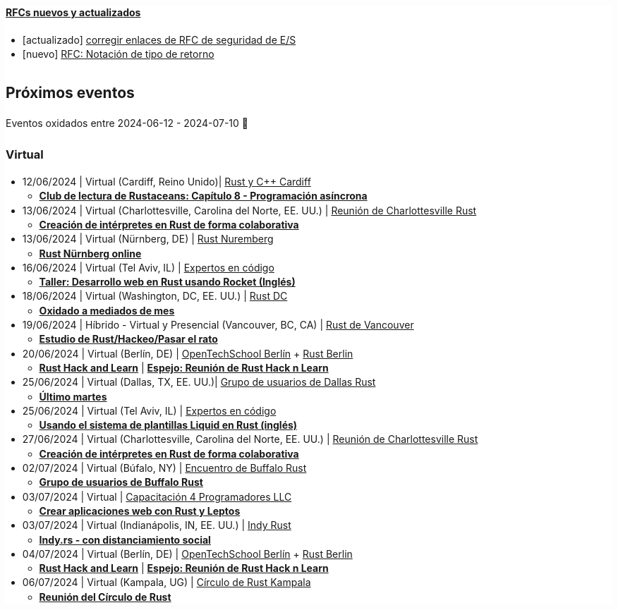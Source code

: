 #### [RFCs nuevos y actualizados](https://github.com/rust-lang/rfcs/pulls)
* [actualizado] [corregir enlaces de RFC de seguridad de E/S](https://github.com/rust-lang/rfcs/pull/3655)
* [nuevo] [RFC: Notación de tipo de retorno](https://github.com/rust-lang/rfcs/pull/3654)

## Próximos eventos

Eventos oxidados entre 2024-06-12 - 2024-07-10 🦀

### Virtual

* 12/06/2024 | Virtual (Cardiff, Reino Unido)| [Rust y C++ Cardiff](https://www.meetup.com/rust-and-c-plus-plus-in-cardiff/)
    * [**Club de lectura de Rustaceans: Capítulo 8 - Programación asíncrona**](https://www.meetup.com/rust-and-c-plus-plus-in-cardiff/events/301314544/)
* 13/06/2024 | Virtual (Charlottesville, Carolina del Norte, EE. UU.) | [Reunión de Charlottesville Rust](https://www.meetup.com/charlottesville-rust-meetup/)
    * [**Creación de intérpretes en Rust de forma colaborativa**](https://www.meetup.com/charlottesville-rust-meetup/events/298897800/)
* 13/06/2024 | Virtual (Nürnberg, DE) | [Rust Nuremberg](https://www.meetup.com/rust-noris/)
    * [**Rust Nürnberg online**](https://www.meetup.com/rust-noris/events/297945258/)
* 16/06/2024 | Virtual (Tel Aviv, IL) | [Expertos en código](https://www.meetup.com/code-mavens/)
    * [**Taller: Desarrollo web en Rust usando Rocket (Inglés)**](https://www.meetup.com/code-mavens/events/301294669/)
* 18/06/2024 | Virtual (Washington, DC, EE. UU.) | [Rust DC](https://www.meetup.com/rustdc/)
    * [**Oxidado a mediados de mes**](https://www.meetup.com/rustdc/events/299346963/)
* 19/06/2024 | Híbrido - Virtual y Presencial (Vancouver, BC, CA) | [Rust de Vancouver](https://www.meetup.com/vancouver-rust/)
    * [**Estudio de Rust/Hackeo/Pasar el rato**](https://www.meetup.com/vancouver-rust/events/298631733/)
* 20/06/2024 | Virtual (Berlín, DE) | [OpenTechSchool Berlín](https://berline.rs/) + [Rust Berlin](https://www.meetup.com/rust-berlin/)
    * [**Rust Hack and Learn**](https://meet.jit.si/RustHackAndLearnBerlin) | [**Espejo: Reunión de Rust Hack n Learn**](https://www.meetup.com/rust-berlin/events/298477705/)
* 25/06/2024 | Virtual (Dallas, TX, EE. UU.)| [Grupo de usuarios de Dallas Rust](https://www.meetup.com/dallasrust/)
    * [**Último martes**](https://www.meetup.com/dallasrust/events/mvdtgtygcjbhc/)
* 25/06/2024 | Virtual (Tel Aviv, IL) | [Expertos en código](https://www.meetup.com/code-mavens/)
    * [**Usando el sistema de plantillas Liquid en Rust (inglés)**](https://www.meetup.com/code-mavens/events/301487547/)
* 27/06/2024 | Virtual (Charlottesville, Carolina del Norte, EE. UU.) | [Reunión de Charlottesville Rust](https://www.meetup.com/charlottesville-rust-meetup/)
    * [**Creación de intérpretes en Rust de forma colaborativa**](https://www.meetup.com/charlottesville-rust-meetup/events/298897826/)
* 02/07/2024 | Virtual (Búfalo, NY) | [Encuentro de Buffalo Rust](https://www.meetup.com/buffalo-rust-meetup/)
    * [**Grupo de usuarios de Buffalo Rust**](https://www.meetup.com/buffalo-rust-meetup/events/300191673/)
* 03/07/2024 | Virtual | [Capacitación 4 Programadores LLC](https://www.eventbrite.com/o/training-4-programmers-llc-80387368983)
    * [**Crear aplicaciones web con Rust y Leptos**](https://www.eventbrite.com/e/build-web-apps-with-rust-and-leptos-tickets-904804503627?aff=odcleoeventsincollection)
* 03/07/2024 | Virtual (Indianápolis, IN, EE. UU.) | [Indy Rust](https://www.meetup.com/indyrs/)
    * [**Indy.rs - con distanciamiento social**](https://www.meetup.com/indyrs/events/300328025/)
* 04/07/2024 | Virtual (Berlín, DE) | [OpenTechSchool Berlín](https://berline.rs/) + [Rust Berlin](https://www.meetup.com/rust-berlin/)
    * [**Rust Hack and Learn**](https://meet.jit.si/RustHackAndLearnBerlin) | [**Espejo: Reunión de Rust Hack n Learn**](https://www.meetup.com/rust-berlin/events/298488820/)
* 06/07/2024 | Virtual (Kampala, UG) | [Círculo de Rust Kampala](https://www.eventbrite.com/o/rust-circle-kampala-65249289033)
    * [**Reunión del Círculo de Rust**](https://www.eventbrite.com/e/rust-circle-meetup-tickets-628763176587)

[submit_crate]: https://users.rust-lang.org/t/crate-of-the-week/2704
[fusionado]: https://github.com/search?q=is%3Apr+org%3Arust-lang+is%3Amerged+merged%3A2024-06-04..2024-06-11
[calendario]: https://www.google.com/calendar/embed?src=apd9vmbc22egenmtu5l6c5jbfc%40group.calendar.google.com
[comunidad]: mailto:community-team@rust-lang.org